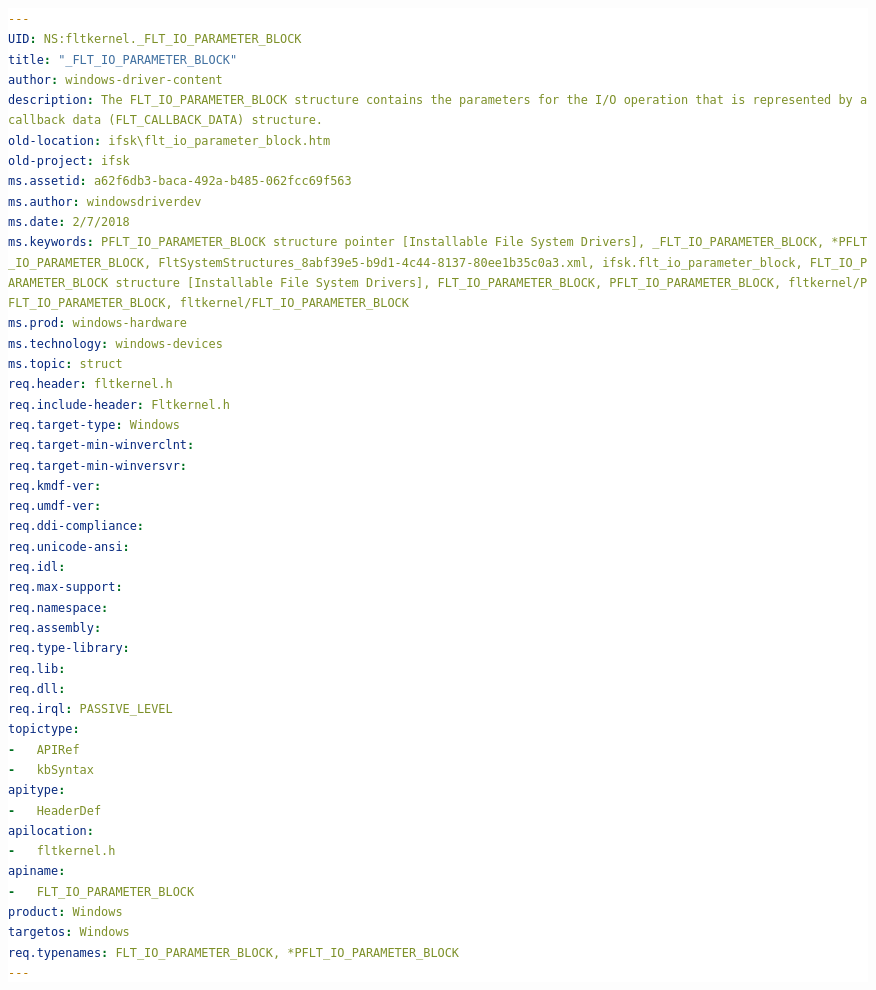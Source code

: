 ```yaml
---
UID: NS:fltkernel._FLT_IO_PARAMETER_BLOCK
title: "_FLT_IO_PARAMETER_BLOCK"
author: windows-driver-content
description: The FLT_IO_PARAMETER_BLOCK structure contains the parameters for the I/O operation that is represented by a callback data (FLT_CALLBACK_DATA) structure.
old-location: ifsk\flt_io_parameter_block.htm
old-project: ifsk
ms.assetid: a62f6db3-baca-492a-b485-062fcc69f563
ms.author: windowsdriverdev
ms.date: 2/7/2018
ms.keywords: PFLT_IO_PARAMETER_BLOCK structure pointer [Installable File System Drivers], _FLT_IO_PARAMETER_BLOCK, *PFLT_IO_PARAMETER_BLOCK, FltSystemStructures_8abf39e5-b9d1-4c44-8137-80ee1b35c0a3.xml, ifsk.flt_io_parameter_block, FLT_IO_PARAMETER_BLOCK structure [Installable File System Drivers], FLT_IO_PARAMETER_BLOCK, PFLT_IO_PARAMETER_BLOCK, fltkernel/PFLT_IO_PARAMETER_BLOCK, fltkernel/FLT_IO_PARAMETER_BLOCK
ms.prod: windows-hardware
ms.technology: windows-devices
ms.topic: struct
req.header: fltkernel.h
req.include-header: Fltkernel.h
req.target-type: Windows
req.target-min-winverclnt: 
req.target-min-winversvr: 
req.kmdf-ver: 
req.umdf-ver: 
req.ddi-compliance: 
req.unicode-ansi: 
req.idl: 
req.max-support: 
req.namespace: 
req.assembly: 
req.type-library: 
req.lib: 
req.dll: 
req.irql: PASSIVE_LEVEL
topictype:
-	APIRef
-	kbSyntax
apitype:
-	HeaderDef
apilocation:
-	fltkernel.h
apiname:
-	FLT_IO_PARAMETER_BLOCK
product: Windows
targetos: Windows
req.typenames: FLT_IO_PARAMETER_BLOCK, *PFLT_IO_PARAMETER_BLOCK
---
```
